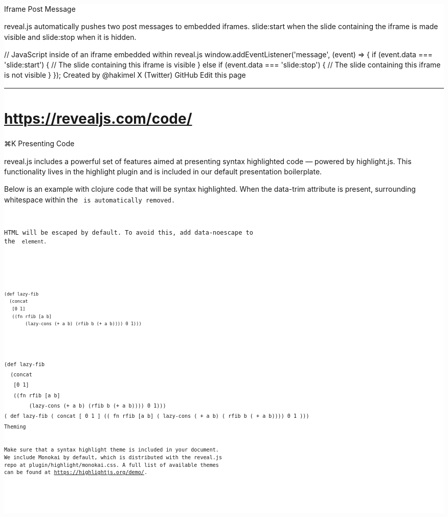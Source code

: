 Iframe Post Message

reveal.js automatically pushes two post messages to embedded iframes. slide:start when the slide containing the iframe is made visible and slide:stop when it is hidden.

// JavaScript inside of an iframe embedded within reveal.js
window.addEventListener('message', (event) => {
  if (event.data === 'slide:start') {
    // The slide containing this iframe is visible
  } else if (event.data === 'slide:stop') {
    // The slide containing this iframe is not visible
  }
});
Created by @hakimel
X (Twitter)
GitHub
Edit this page

---

# https://revealjs.com/code/

⌘K
Presenting Code

reveal.js includes a powerful set of features aimed at presenting syntax highlighted code — powered by highlight.js. This functionality lives in the highlight plugin and is included in our default presentation boilerplate.

Below is an example with clojure code that will be syntax highlighted. When the data-trim attribute is present, surrounding whitespace within the <code> is automatically removed.

HTML will be escaped by default. To avoid this, add data-noescape to the <code> element.

<section>
  <pre><code data-trim data-noescape>
(def lazy-fib
  (concat
   [0 1]
   ((fn rfib [a b]
        (lazy-cons (+ a b) (rfib b (+ a b)))) 0 1)))
  </code></pre>
</section>
(def lazy-fib
  (concat
   [0 1]
   ((fn rfib [a b]
        (lazy-cons (+ a b) (rfib b (+ a b)))) 0 1)))
( def lazy-fib ( concat [ 0 1 ] (( fn rfib [a b] ( lazy-cons ( + a b) ( rfib b ( + a b)))) 0 1 )))
Theming

Make sure that a syntax highlight theme is included in your document. We include Monokai by default, which is distributed with the reveal.js repo at plugin/highlight/monokai.css. A full list of available themes can be found at https://highlightjs.org/demo/.
